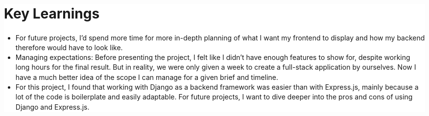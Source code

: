 # Key Learnings

- For future projects, I’d spend more time for more in-depth planning of what I want my frontend to display and how my backend therefore would have to look like.
- Managing expectations: Before presenting the project, I felt like I didn’t have enough features to show for, despite working long hours for the final result. But in reality, we were only given a week to create a full-stack application by ourselves. Now I have a much better idea of the scope I can manage for a given brief and timeline.
- For this project, I found that working with Django as a backend framework was easier than with Express.js, mainly because a lot of the code is boilerplate and easily adaptable. For future projects, I want to dive deeper into the pros and cons of using Django and Express.js.

